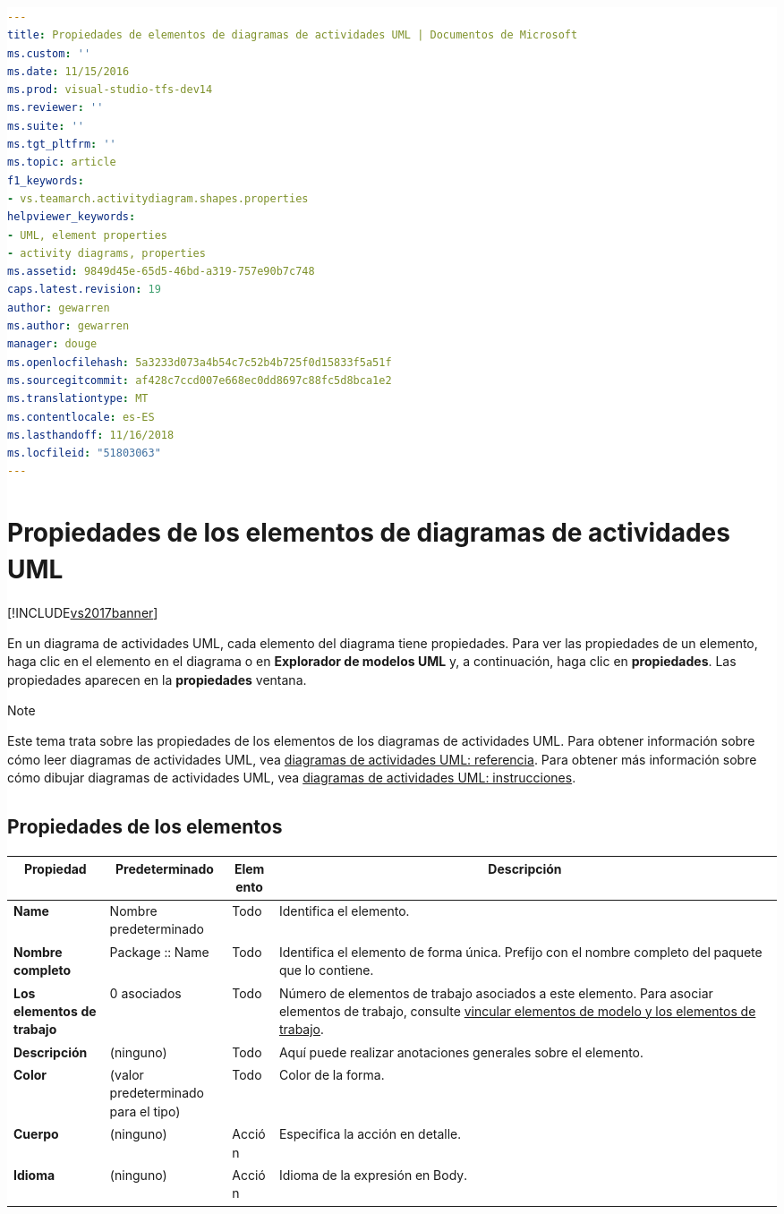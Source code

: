 ```yaml
---
title: Propiedades de elementos de diagramas de actividades UML | Documentos de Microsoft
ms.custom: ''
ms.date: 11/15/2016
ms.prod: visual-studio-tfs-dev14
ms.reviewer: ''
ms.suite: ''
ms.tgt_pltfrm: ''
ms.topic: article
f1_keywords:
- vs.teamarch.activitydiagram.shapes.properties
helpviewer_keywords:
- UML, element properties
- activity diagrams, properties
ms.assetid: 9849d45e-65d5-46bd-a319-757e90b7c748
caps.latest.revision: 19
author: gewarren
ms.author: gewarren
manager: douge
ms.openlocfilehash: 5a3233d073a4b54c7c52b4b725f0d15833f5a51f
ms.sourcegitcommit: af428c7ccd007e668ec0dd8697c88fc5d8bca1e2
ms.translationtype: MT
ms.contentlocale: es-ES
ms.lasthandoff: 11/16/2018
ms.locfileid: "51803063"
---
```

# <a name="properties-of-elements-on-uml-activity-diagrams"></a>Propiedades de los elementos de diagramas de actividades UML
[!INCLUDE[vs2017banner](../includes/vs2017banner.md)]

En un diagrama de actividades UML, cada elemento del diagrama tiene propiedades. Para ver las propiedades de un elemento, haga clic en el elemento en el diagrama o en **Explorador de modelos UML** y, a continuación, haga clic en **propiedades**. Las propiedades aparecen en la **propiedades** ventana.  
  
> [!NOTE]
>  Este tema trata sobre las propiedades de los elementos de los diagramas de actividades UML. Para obtener información sobre cómo leer diagramas de actividades UML, vea [diagramas de actividades UML: referencia](../modeling/uml-activity-diagrams-reference.md). Para obtener más información sobre cómo dibujar diagramas de actividades UML, vea [diagramas de actividades UML: instrucciones](../modeling/uml-activity-diagrams-guidelines.md).  
  
## <a name="properties-of-elements"></a>Propiedades de los elementos  
  
|         Propiedad         |        Predeterminado         |                               Elemento                               |                                                                                                                                                                Descripción                                                                                                                                                                 |
|--------------------------|------------------------|---------------------------------------------------------------------|--------------------------------------------------------------------------------------------------------------------------------------------------------------------------------------------------------------------------------------------------------------------------------------------------------------------------------------------|
|         **Name**         |     Nombre predeterminado     |                                 Todo                                 |                                                                                                                                                          Identifica el elemento.                                                                                                                                                           |
|    **Nombre completo**    |    Package :: Name     |                                 Todo                                 |                                                                                                                     Identifica el elemento de forma única. Prefijo con el nombre completo del paquete que lo contiene.                                                                                                                     |
|      **Los elementos de trabajo**      |      0 asociados      |                                 Todo                                 |                                                                                Número de elementos de trabajo asociados a este elemento. Para asociar elementos de trabajo, consulte [vincular elementos de modelo y los elementos de trabajo](../modeling/link-model-elements-and-work-items.md).                                                                                |
|     **Descripción**      |         (ninguno)         |                                 Todo                                 |                                                                                                                                             Aquí puede realizar anotaciones generales sobre el elemento.                                                                                                                                             |
|        **Color**         | (valor predeterminado para el tipo) |                                 Todo                                 |                                                                                                                                                          Color de la forma.                                                                                                                                                           |
|         **Cuerpo**         |         (ninguno)         |                               Acción                                |                                                                                                                                                      Especifica la acción en detalle.                                                                                                                                                       |
|       **Idioma**       |         (ninguno)         |                               Acción                                |                                                                                                                                                  Idioma de la expresión en Body.                                                                                                                                                   |